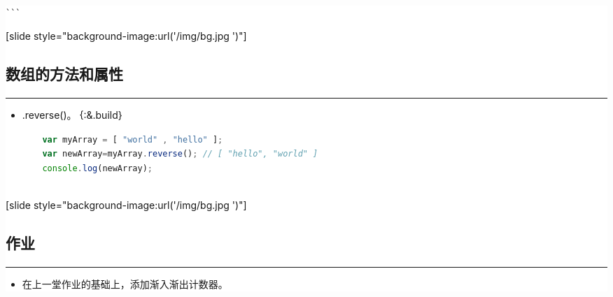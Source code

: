     ```
[slide style="background-image:url('/img/bg.jpg	')"]        
## 数组的方法和属性
----

* .reverse()。 {:&.build} 
    
    ```javascript
        var myArray = [ "world" , "hello" ];
        var newArray=myArray.reverse(); // [ "hello", "world" ]
        console.log(newArray);
        
    ```
    
[slide style="background-image:url('/img/bg.jpg	')"]        
## 作业
----

* 在上一堂作业的基础上，添加渐入渐出计数器。
    
    
    
    